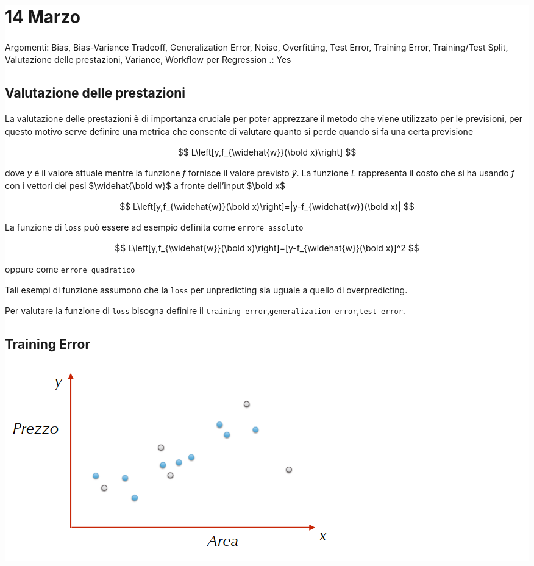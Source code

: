 # 14 Marzo

Argomenti: Bias, Bias-Variance Tradeoff, Generalization Error, Noise, Overfitting, Test Error, Training Error, Training/Test Split, Valutazione delle prestazioni, Variance, Workflow per Regression
.: Yes

## Valutazione delle prestazioni

La valutazione delle prestazioni è di importanza cruciale per poter apprezzare il metodo che viene utilizzato per le previsioni, per questo motivo serve definire una metrica che consente di valutare quanto si perde quando si fa una certa previsione

$$
L\left[y,f_{\widehat{w}}(\bold x)\right]
$$

dove $y$ é il valore attuale mentre la funzione $f$ fornisce il valore previsto $\widehat{y}$. La funzione $L$ rappresenta il costo che si ha usando $f$ con i vettori dei pesi $\widehat{\bold w}$ a fronte dell’input $\bold x$

$$
L\left[y,f_{\widehat{w}}(\bold x)\right]=|y-f_{\widehat{w}}(\bold x)|
$$

La funzione di `loss` può essere ad esempio definita come `errore assoluto`

$$
L\left[y,f_{\widehat{w}}(\bold x)\right]=[y-f_{\widehat{w}}(\bold x)]^2
$$

oppure come `errore quadratico`

Tali esempi di funzione assumono che la `loss` per unpredicting sia uguale a quello di overpredicting.

Per valutare la funzione di `loss` bisogna definire il `training error`,`generalization error`,`test error`.

## Training Error

![Screenshot from 2024-03-15 13-37-06.png](Screenshot_from_2024-03-15_13-37-06.png)
